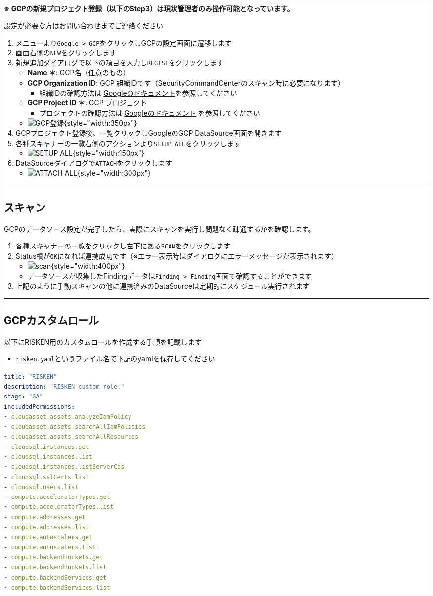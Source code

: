 **※ GCPの新規プロジェクト登録（以下のStep3）は現状管理者のみ操作可能となっています。**

設定が必要な方は[お問い合わせ](/contact/contact)までご連絡ください

1. メニューより`Google > GCP`をクリックしGCPの設定画面に遷移します
2. 画面右側の`NEW`をクリックします
3. 新規追加ダイアログで以下の項目を入力し`REGIST`をクリックします
    - **Name ＊**: GCP名（任意のもの）
    - **GCP Organization ID**: GCP 組織IDです（SecurityCommandCenterのスキャン時に必要になります）
        - 組織IDの確認方法は [Googleのドキュメント](https://cloud.google.com/resource-manager/docs/creating-managing-organization)を参照してください
    - **GCP Project ID ＊**: GCP プロジェクト
        - プロジェクトの確認方法は [Googleのドキュメント](https://cloud.google.com/resource-manager/docs/creating-managing-projects?hl=ja#identifying_projects) を参照してください
    - ![GCP登録](/img/google/gcp_regist.png){style="width:350px"}
4. GCPプロジェクト登録後、一覧クリックしGoogleのGCP DataSource画面を開きます
5. 各種スキャナーの一覧右側のアクションより`SETUP ALL`をクリックします
    - ![SETUP ALL](/img/google/gcp_setup_all.png){style="width:150px"}
6. DataSourceダイアログで`ATTACH`をクリックします
    - ![ATTACH ALL](/img/google/gcp_attach_all.png){style="width:300px"}


---

## スキャン

GCPのデータソース設定が完了したら、実際にスキャンを実行し問題なく疎通するかを確認します。

1. 各種スキャナーの一覧をクリックし左下にある`SCAN`をクリックします
2. Status欄が`OK`になれば連携成功です（※エラー表示時はダイアログにエラーメッセージが表示されます）
    - ![scan](/img/google/gcp_scan.png){style="width:400px"}
    - データソースが収集したFindingデータは`Finding > Finding`画面で確認することができます
3. 上記のように手動スキャンの他に連携済みのDataSourceは定期的にスケジュール実行されます



---

## GCPカスタムロール

以下にRISKEN用のカスタムロールを作成する手順を記載します

- `risken.yaml`というファイル名で下記のyamlを保存してください

```yaml linenums="1"
title: "RISKEN"
description: "RISKEN custom role."
stage: "GA"
includedPermissions:
- cloudasset.assets.analyzeIamPolicy
- cloudasset.assets.searchAllIamPolicies
- cloudasset.assets.searchAllResources
- cloudsql.instances.get
- cloudsql.instances.list
- cloudsql.instances.listServerCas
- cloudsql.sslCerts.list
- cloudsql.users.list
- compute.acceleratorTypes.get
- compute.acceleratorTypes.list
- compute.addresses.get
- compute.addresses.list
- compute.autoscalers.get
- compute.autoscalers.list
- compute.backendBuckets.get
- compute.backendBuckets.list
- compute.backendServices.get
- compute.backendServices.list
```